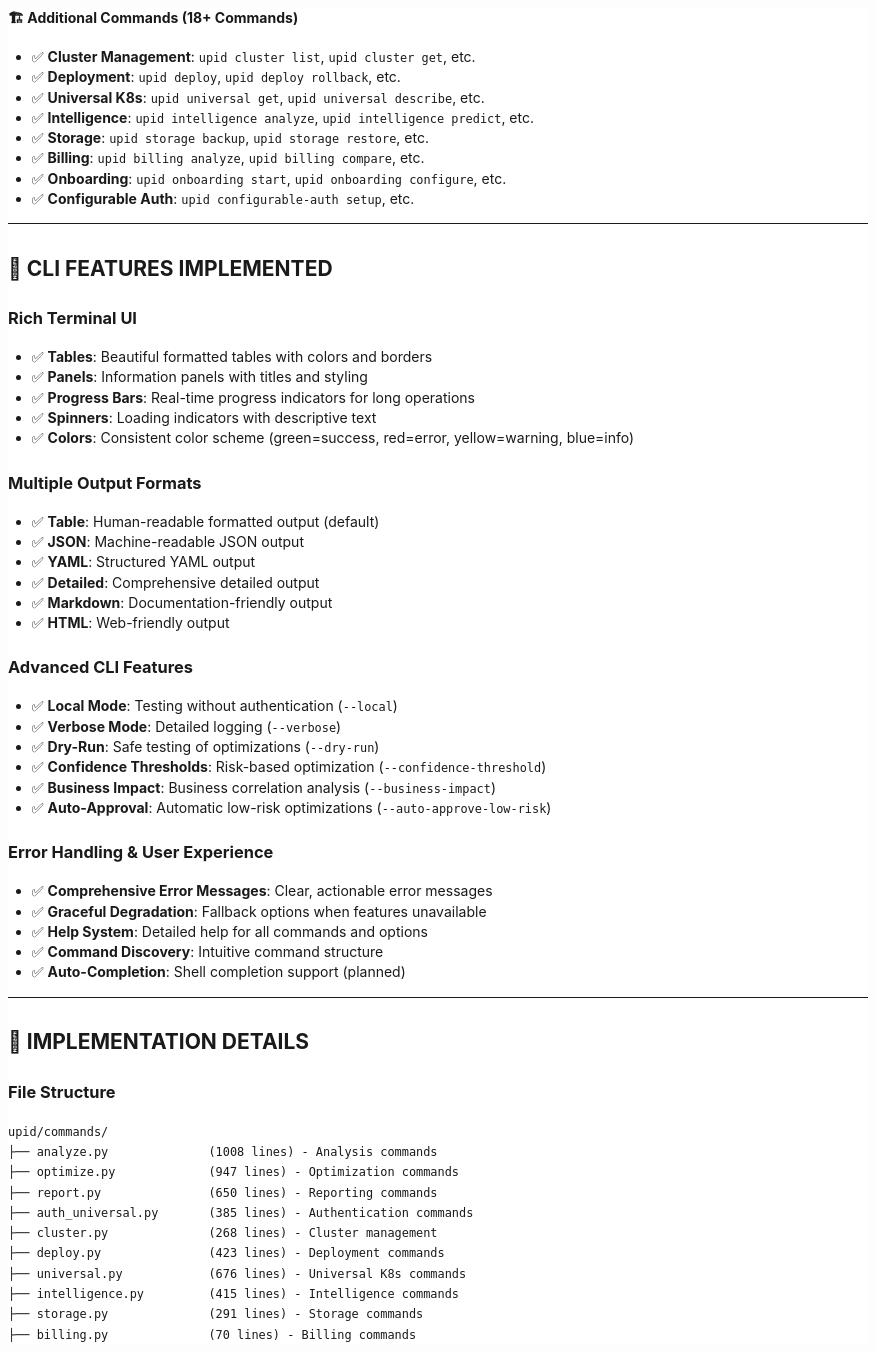 #### **🏗️ Additional Commands (18+ Commands)**
- ✅ **Cluster Management**: `upid cluster list`, `upid cluster get`, etc.
- ✅ **Deployment**: `upid deploy`, `upid deploy rollback`, etc.
- ✅ **Universal K8s**: `upid universal get`, `upid universal describe`, etc.
- ✅ **Intelligence**: `upid intelligence analyze`, `upid intelligence predict`, etc.
- ✅ **Storage**: `upid storage backup`, `upid storage restore`, etc.
- ✅ **Billing**: `upid billing analyze`, `upid billing compare`, etc.
- ✅ **Onboarding**: `upid onboarding start`, `upid onboarding configure`, etc.
- ✅ **Configurable Auth**: `upid configurable-auth setup`, etc.

---

## 🎨 **CLI FEATURES IMPLEMENTED**

### **Rich Terminal UI**
- ✅ **Tables**: Beautiful formatted tables with colors and borders
- ✅ **Panels**: Information panels with titles and styling
- ✅ **Progress Bars**: Real-time progress indicators for long operations
- ✅ **Spinners**: Loading indicators with descriptive text
- ✅ **Colors**: Consistent color scheme (green=success, red=error, yellow=warning, blue=info)

### **Multiple Output Formats**
- ✅ **Table**: Human-readable formatted output (default)
- ✅ **JSON**: Machine-readable JSON output
- ✅ **YAML**: Structured YAML output
- ✅ **Detailed**: Comprehensive detailed output
- ✅ **Markdown**: Documentation-friendly output
- ✅ **HTML**: Web-friendly output

### **Advanced CLI Features**
- ✅ **Local Mode**: Testing without authentication (`--local`)
- ✅ **Verbose Mode**: Detailed logging (`--verbose`)
- ✅ **Dry-Run**: Safe testing of optimizations (`--dry-run`)
- ✅ **Confidence Thresholds**: Risk-based optimization (`--confidence-threshold`)
- ✅ **Business Impact**: Business correlation analysis (`--business-impact`)
- ✅ **Auto-Approval**: Automatic low-risk optimizations (`--auto-approve-low-risk`)

### **Error Handling & User Experience**
- ✅ **Comprehensive Error Messages**: Clear, actionable error messages
- ✅ **Graceful Degradation**: Fallback options when features unavailable
- ✅ **Help System**: Detailed help for all commands and options
- ✅ **Command Discovery**: Intuitive command structure
- ✅ **Auto-Completion**: Shell completion support (planned)

---

## 📁 **IMPLEMENTATION DETAILS**

### **File Structure**
```
upid/commands/
├── analyze.py              (1008 lines) - Analysis commands
├── optimize.py             (947 lines) - Optimization commands  
├── report.py               (650 lines) - Reporting commands
├── auth_universal.py       (385 lines) - Authentication commands
├── cluster.py              (268 lines) - Cluster management
├── deploy.py               (423 lines) - Deployment commands
├── universal.py            (676 lines) - Universal K8s commands
├── intelligence.py         (415 lines) - Intelligence commands
├── storage.py              (291 lines) - Storage commands
├── billing.py              (70 lines) - Billing commands
```